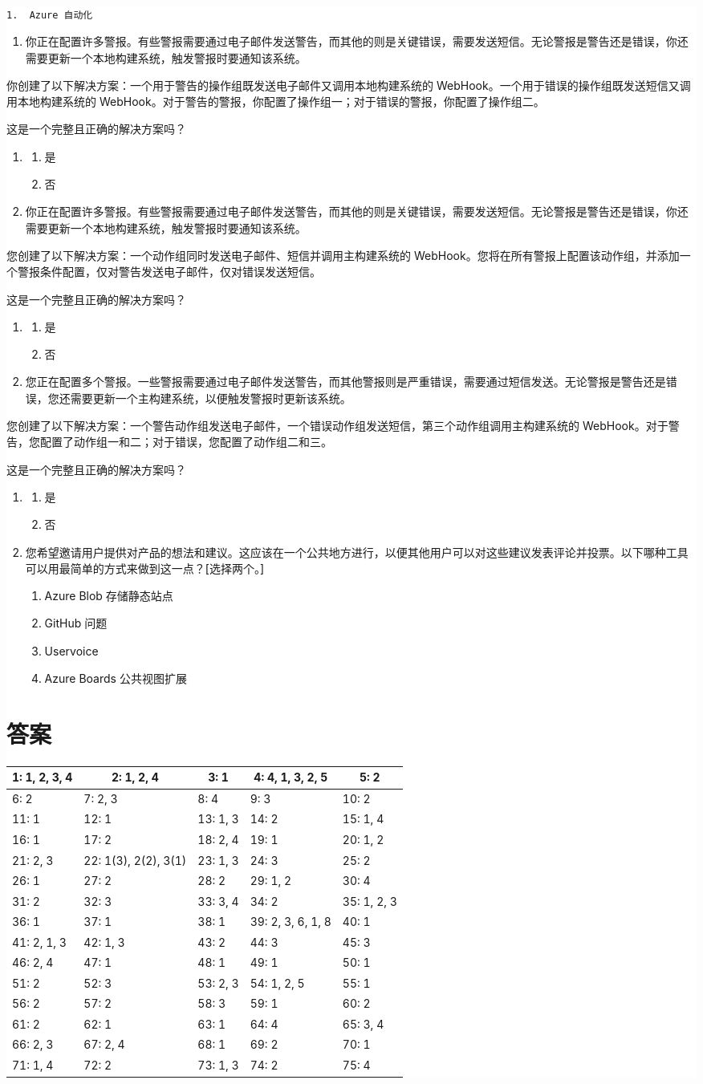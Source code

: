     1.  Azure 自动化

1.  你正在配置许多警报。有些警报需要通过电子邮件发送警告，而其他的则是关键错误，需要发送短信。无论警报是警告还是错误，你还需要更新一个本地构建系统，触发警报时要通知该系统。

你创建了以下解决方案：一个用于警告的操作组既发送电子邮件又调用本地构建系统的 WebHook。一个用于错误的操作组既发送短信又调用本地构建系统的 WebHook。对于警告的警报，你配置了操作组一；对于错误的警报，你配置了操作组二。

这是一个完整且正确的解决方案吗？

1.  1.  是

    1.  否

1.  你正在配置许多警报。有些警报需要通过电子邮件发送警告，而其他的则是关键错误，需要发送短信。无论警报是警告还是错误，你还需要更新一个本地构建系统，触发警报时要通知该系统。

您创建了以下解决方案：一个动作组同时发送电子邮件、短信并调用主构建系统的 WebHook。您将在所有警报上配置该动作组，并添加一个警报条件配置，仅对警告发送电子邮件，仅对错误发送短信。

这是一个完整且正确的解决方案吗？

1.  1.  是

    1.  否

1.  您正在配置多个警报。一些警报需要通过电子邮件发送警告，而其他警报则是严重错误，需要通过短信发送。无论警报是警告还是错误，您还需要更新一个主构建系统，以便触发警报时更新该系统。

您创建了以下解决方案：一个警告动作组发送电子邮件，一个错误动作组发送短信，第三个动作组调用主构建系统的 WebHook。对于警告，您配置了动作组一和二；对于错误，您配置了动作组二和三。

这是一个完整且正确的解决方案吗？

1.  1.  是

    1.  否

1.  您希望邀请用户提供对产品的想法和建议。这应该在一个公共地方进行，以便其他用户可以对这些建议发表评论并投票。以下哪种工具可以用最简单的方式来做到这一点？[选择两个。]

    1.  Azure Blob 存储静态站点

    1.  GitHub 问题

    1.  Uservoice

    1.  Azure Boards 公共视图扩展

# 答案

| 1: 1, 2, 3, 4 | 2: 1, 2, 4 | 3: 1 | 4: 4, 1, 3, 2, 5 | 5: 2 |
| --- | --- | --- | --- | --- |
| 6: 2 | 7: 2, 3 | 8: 4 | 9: 3 | 10: 2 |
| 11: 1 | 12: 1 | 13: 1, 3 | 14: 2 | 15: 1, 4 |
| 16: 1 | 17: 2 | 18: 2, 4 | 19: 1 | 20: 1, 2 |
| 21: 2, 3 | 22: 1(3), 2(2), 3(1) | 23: 1, 3 | 24: 3 | 25: 2 |
| 26: 1 | 27: 2 | 28: 2 | 29: 1, 2 | 30: 4 |
| 31: 2 | 32: 3 | 33: 3, 4 | 34: 2 | 35: 1, 2, 3 |
| 36: 1 | 37: 1 | 38: 1 | 39: 2, 3, 6, 1, 8 | 40: 1 |
| 41: 2, 1, 3 | 42: 1, 3 | 43: 2 | 44: 3 | 45: 3 |
| 46: 2, 4 | 47: 1 | 48: 1 | 49: 1 | 50: 1 |
| 51: 2 | 52: 3 | 53: 2, 3 | 54: 1, 2, 5 | 55: 1 |
| 56: 2 | 57: 2 | 58: 3 | 59: 1 | 60: 2 |
| 61: 2 | 62: 1 | 63: 1 | 64: 4 | 65: 3, 4 |
| 66: 2, 3 | 67: 2, 4 | 68: 1 | 69: 2 | 70: 1 |
| 71: 1, 4 | 72: 2 | 73: 1, 3 | 74: 2 | 75: 4 |